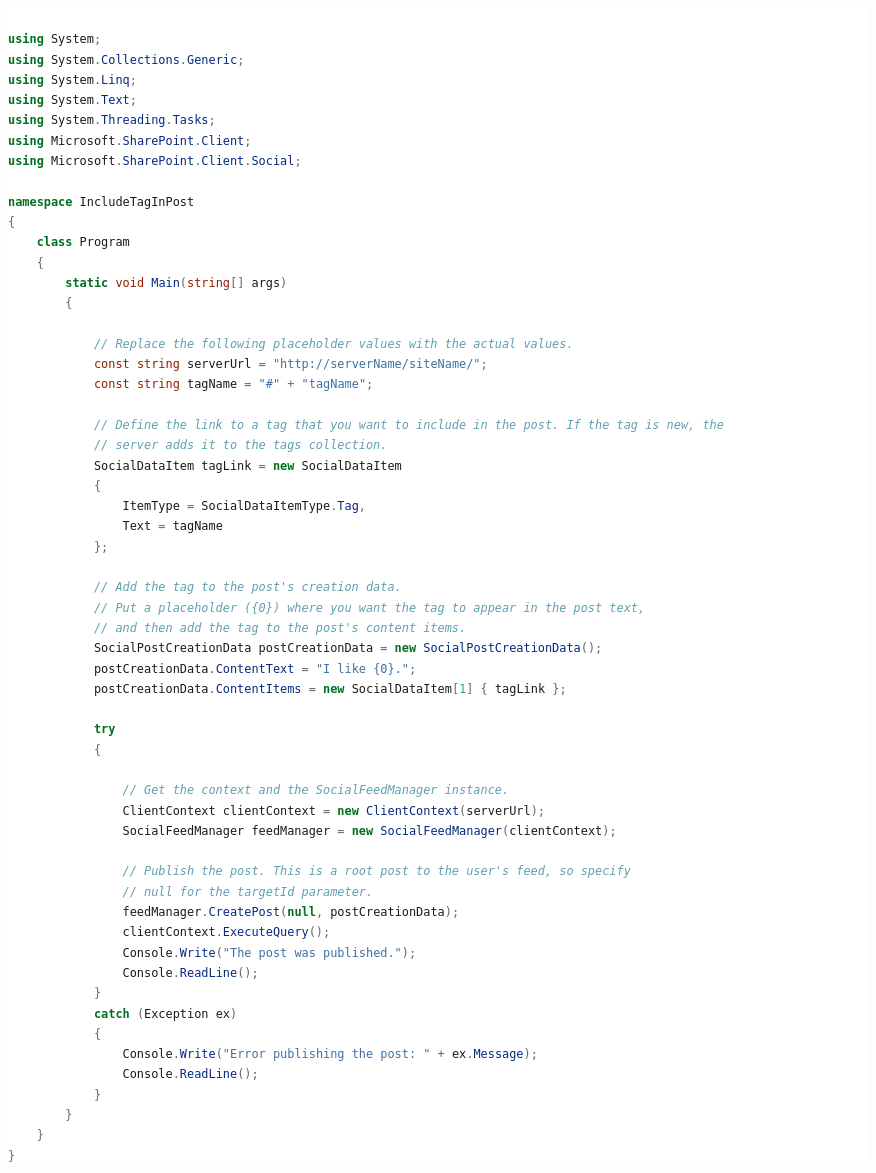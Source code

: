     
    




```cs

using System;
using System.Collections.Generic;
using System.Linq;
using System.Text;
using System.Threading.Tasks;
using Microsoft.SharePoint.Client;
using Microsoft.SharePoint.Client.Social;

namespace IncludeTagInPost
{
    class Program
    {
        static void Main(string[] args)
        {

            // Replace the following placeholder values with the actual values.
            const string serverUrl = "http://serverName/siteName/";
            const string tagName = "#" + "tagName";

            // Define the link to a tag that you want to include in the post. If the tag is new, the
            // server adds it to the tags collection.
            SocialDataItem tagLink = new SocialDataItem
            {
                ItemType = SocialDataItemType.Tag,
                Text = tagName
            };

            // Add the tag to the post's creation data.
            // Put a placeholder ({0}) where you want the tag to appear in the post text,
            // and then add the tag to the post's content items.
            SocialPostCreationData postCreationData = new SocialPostCreationData();
            postCreationData.ContentText = "I like {0}.";
            postCreationData.ContentItems = new SocialDataItem[1] { tagLink };

            try
            {

                // Get the context and the SocialFeedManager instance.
                ClientContext clientContext = new ClientContext(serverUrl);
                SocialFeedManager feedManager = new SocialFeedManager(clientContext);

                // Publish the post. This is a root post to the user's feed, so specify
                // null for the targetId parameter.
                feedManager.CreatePost(null, postCreationData);
                clientContext.ExecuteQuery();
                Console.Write("The post was published.");
                Console.ReadLine();
            }
            catch (Exception ex)
            {
                Console.Write("Error publishing the post: " + ex.Message);
                Console.ReadLine();
            }
        }
    }
}

```